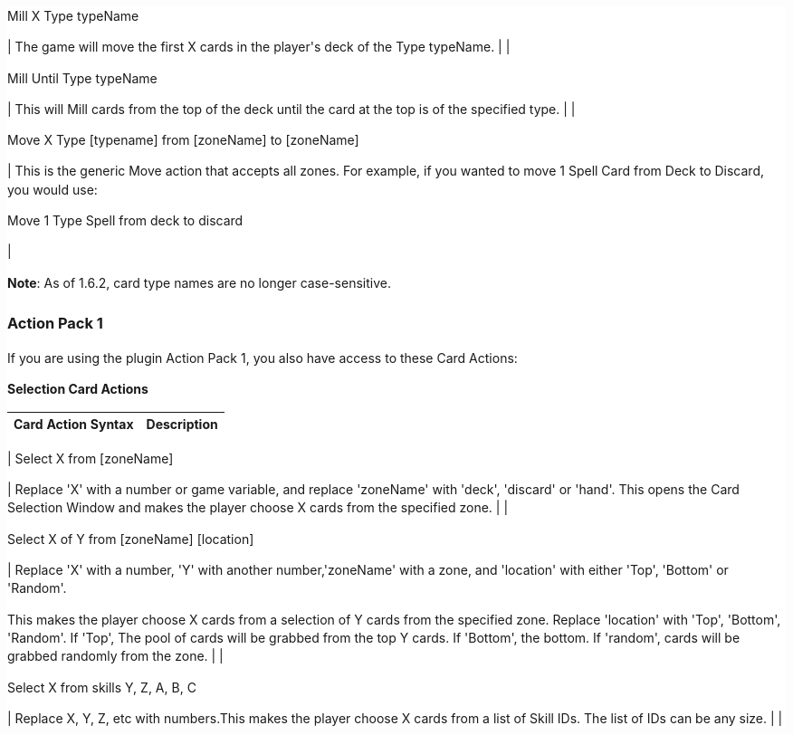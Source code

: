 Mill X Type typeName

| The game will move the first X cards in the player's deck of the Type typeName. |
| 

Mill Until Type typeName

| This will Mill cards from the top of the deck until the card at the top is of the specified type. |
| 

Move X Type \[typename\] from 
\[zoneName\] to \[zoneName\]

| This is the generic Move action that accepts all zones. For example, if you wanted to move 1 Spell Card from Deck to Discard, you would use:  

<Card Actions>
Move 1 Type Spell from deck to discard
</Card Actions>

|

**Note**: As of 1.6.2, card type names are no longer case-sensitive.

### Action Pack 1

If you are using the plugin Action Pack 1, you also have access to these Card Actions:

**Selection Card Actions**

| Card Action Syntax | Description |
| --- | --- |
| 
Select X from \[zoneName\]

| Replace 'X' with a number or game variable, and replace 'zoneName' with 'deck', 'discard' or 'hand'. This opens the Card Selection Window and makes the player choose X cards from the specified zone. |
| 

Select X of Y from 
\[zoneName\] \[location\]

| Replace 'X' with a number, 'Y' with another number,'zoneName' with a zone, and 'location' with either 'Top', 'Bottom' or 'Random'.  

This makes the player choose X cards from a selection of Y cards from the specified zone. Replace 'location' with 'Top', 'Bottom', 'Random'. If 'Top', The pool of cards will be grabbed from the top Y cards. If 'Bottom', the bottom. If 'random', cards will be grabbed randomly from the zone. |
| 

Select X from skills Y, Z, 
A, B, C

| Replace X, Y, Z, etc with numbers.This makes the player choose X cards from a list of Skill IDs. The list of IDs can be any size. |
| 
